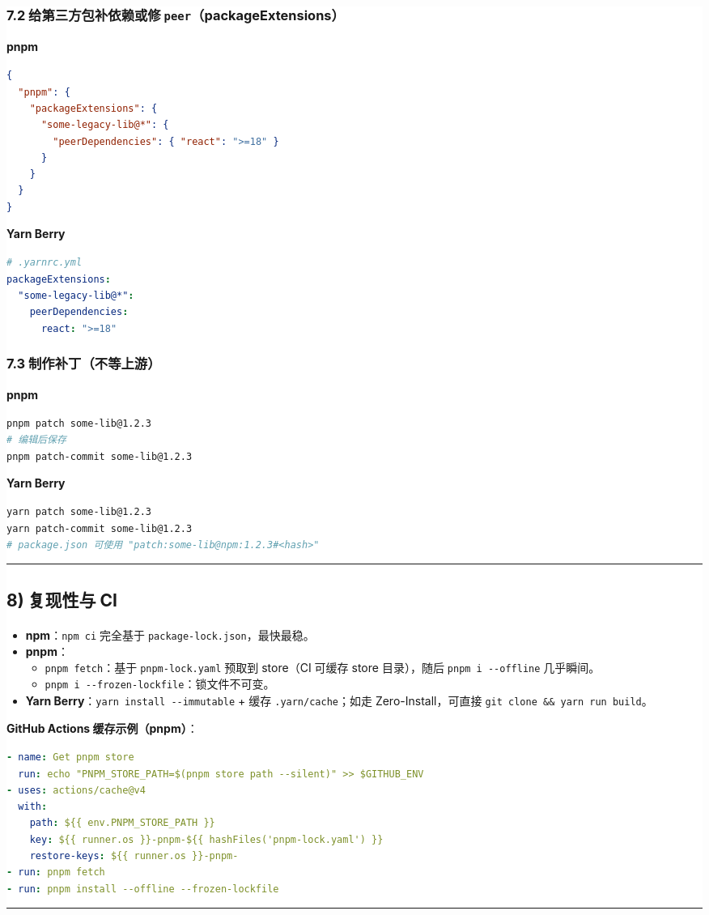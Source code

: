 ### 7.2 给第三方包补依赖或修 `peer`（packageExtensions）

**pnpm**
```json
{
  "pnpm": {
    "packageExtensions": {
      "some-legacy-lib@*": {
        "peerDependencies": { "react": ">=18" }
      }
    }
  }
}
```

**Yarn Berry**
```yml
# .yarnrc.yml
packageExtensions:
  "some-legacy-lib@*":
    peerDependencies:
      react: ">=18"
```

### 7.3 制作补丁（不等上游）

**pnpm**
```bash
pnpm patch some-lib@1.2.3
# 编辑后保存
pnpm patch-commit some-lib@1.2.3
```

**Yarn Berry**
```bash
yarn patch some-lib@1.2.3
yarn patch-commit some-lib@1.2.3
# package.json 可使用 "patch:some-lib@npm:1.2.3#<hash>"
```

---

## 8) 复现性与 CI

- **npm**：`npm ci` 完全基于 `package-lock.json`，最快最稳。  
- **pnpm**：  
  - `pnpm fetch`：基于 `pnpm-lock.yaml` 预取到 store（CI 可缓存 store 目录），随后 `pnpm i --offline` 几乎瞬间。  
  - `pnpm i --frozen-lockfile`：锁文件不可变。  
- **Yarn Berry**：`yarn install --immutable` + 缓存 `.yarn/cache`；如走 Zero-Install，可直接 `git clone && yarn run build`。

**GitHub Actions 缓存示例（pnpm）**：
```yaml
- name: Get pnpm store
  run: echo "PNPM_STORE_PATH=$(pnpm store path --silent)" >> $GITHUB_ENV
- uses: actions/cache@v4
  with:
    path: ${{ env.PNPM_STORE_PATH }}
    key: ${{ runner.os }}-pnpm-${{ hashFiles('pnpm-lock.yaml') }}
    restore-keys: ${{ runner.os }}-pnpm-
- run: pnpm fetch
- run: pnpm install --offline --frozen-lockfile
```

---